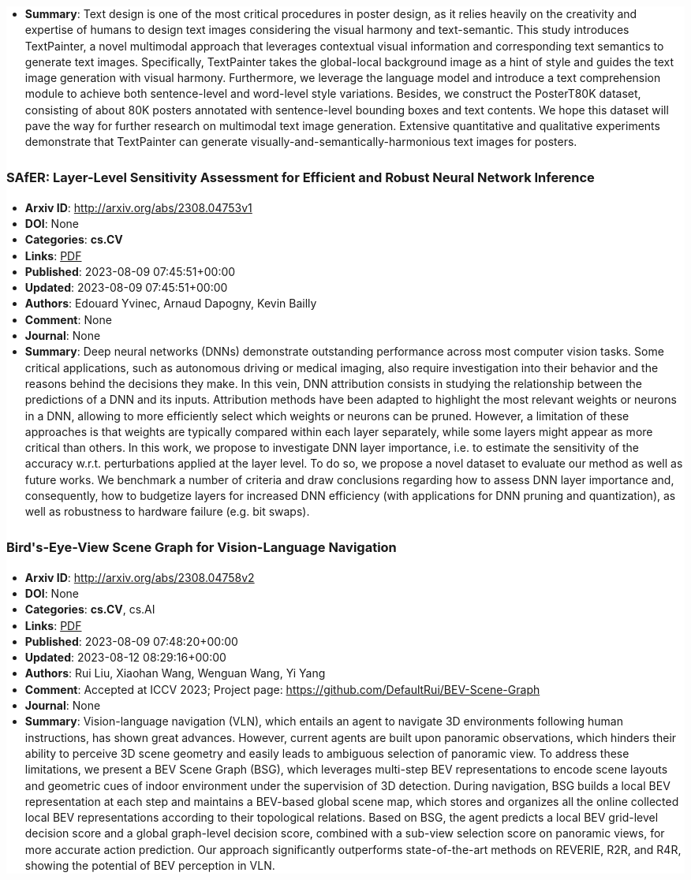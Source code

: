 - **Summary**: Text design is one of the most critical procedures in poster design, as it relies heavily on the creativity and expertise of humans to design text images considering the visual harmony and text-semantic. This study introduces TextPainter, a novel multimodal approach that leverages contextual visual information and corresponding text semantics to generate text images. Specifically, TextPainter takes the global-local background image as a hint of style and guides the text image generation with visual harmony. Furthermore, we leverage the language model and introduce a text comprehension module to achieve both sentence-level and word-level style variations. Besides, we construct the PosterT80K dataset, consisting of about 80K posters annotated with sentence-level bounding boxes and text contents. We hope this dataset will pave the way for further research on multimodal text image generation. Extensive quantitative and qualitative experiments demonstrate that TextPainter can generate visually-and-semantically-harmonious text images for posters.



### SAfER: Layer-Level Sensitivity Assessment for Efficient and Robust Neural Network Inference
- **Arxiv ID**: http://arxiv.org/abs/2308.04753v1
- **DOI**: None
- **Categories**: **cs.CV**
- **Links**: [PDF](http://arxiv.org/pdf/2308.04753v1)
- **Published**: 2023-08-09 07:45:51+00:00
- **Updated**: 2023-08-09 07:45:51+00:00
- **Authors**: Edouard Yvinec, Arnaud Dapogny, Kevin Bailly
- **Comment**: None
- **Journal**: None
- **Summary**: Deep neural networks (DNNs) demonstrate outstanding performance across most computer vision tasks. Some critical applications, such as autonomous driving or medical imaging, also require investigation into their behavior and the reasons behind the decisions they make. In this vein, DNN attribution consists in studying the relationship between the predictions of a DNN and its inputs. Attribution methods have been adapted to highlight the most relevant weights or neurons in a DNN, allowing to more efficiently select which weights or neurons can be pruned. However, a limitation of these approaches is that weights are typically compared within each layer separately, while some layers might appear as more critical than others. In this work, we propose to investigate DNN layer importance, i.e. to estimate the sensitivity of the accuracy w.r.t. perturbations applied at the layer level. To do so, we propose a novel dataset to evaluate our method as well as future works. We benchmark a number of criteria and draw conclusions regarding how to assess DNN layer importance and, consequently, how to budgetize layers for increased DNN efficiency (with applications for DNN pruning and quantization), as well as robustness to hardware failure (e.g. bit swaps).



### Bird's-Eye-View Scene Graph for Vision-Language Navigation
- **Arxiv ID**: http://arxiv.org/abs/2308.04758v2
- **DOI**: None
- **Categories**: **cs.CV**, cs.AI
- **Links**: [PDF](http://arxiv.org/pdf/2308.04758v2)
- **Published**: 2023-08-09 07:48:20+00:00
- **Updated**: 2023-08-12 08:29:16+00:00
- **Authors**: Rui Liu, Xiaohan Wang, Wenguan Wang, Yi Yang
- **Comment**: Accepted at ICCV 2023; Project page:
  https://github.com/DefaultRui/BEV-Scene-Graph
- **Journal**: None
- **Summary**: Vision-language navigation (VLN), which entails an agent to navigate 3D environments following human instructions, has shown great advances. However, current agents are built upon panoramic observations, which hinders their ability to perceive 3D scene geometry and easily leads to ambiguous selection of panoramic view. To address these limitations, we present a BEV Scene Graph (BSG), which leverages multi-step BEV representations to encode scene layouts and geometric cues of indoor environment under the supervision of 3D detection. During navigation, BSG builds a local BEV representation at each step and maintains a BEV-based global scene map, which stores and organizes all the online collected local BEV representations according to their topological relations. Based on BSG, the agent predicts a local BEV grid-level decision score and a global graph-level decision score, combined with a sub-view selection score on panoramic views, for more accurate action prediction. Our approach significantly outperforms state-of-the-art methods on REVERIE, R2R, and R4R, showing the potential of BEV perception in VLN.